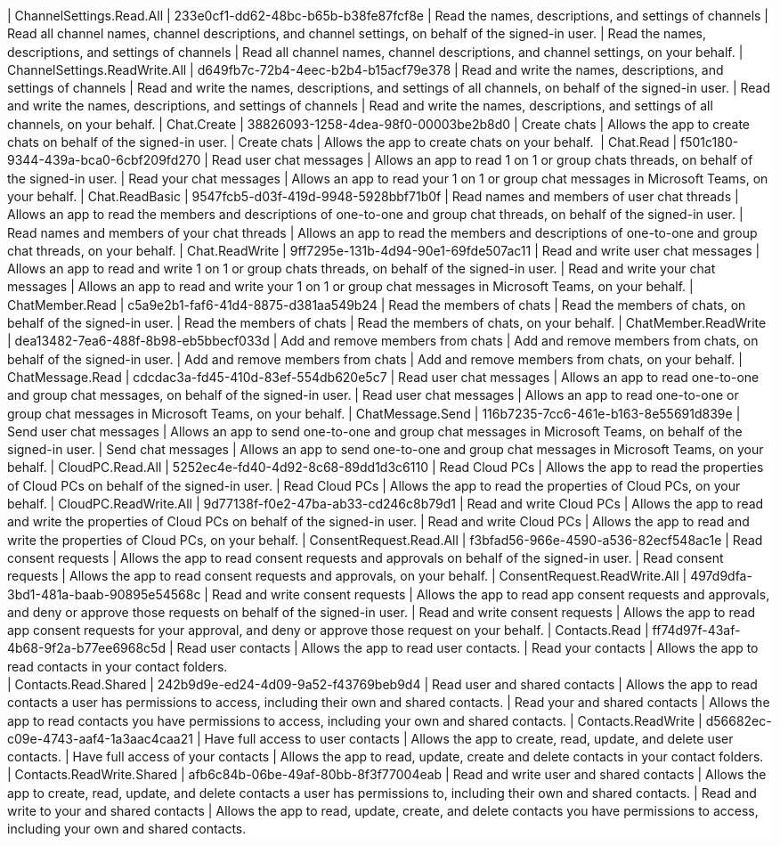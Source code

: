 | ChannelSettings.Read.All | 233e0cf1-dd62-48bc-b65b-b38fe87fcf8e | Read the names, descriptions, and settings of channels |              Read all channel names, channel descriptions, and channel settings, on behalf of the signed-in user. | Read the names, descriptions, and settings of channels | Read all channel names, channel descriptions, and channel settings, on your behalf. 
| ChannelSettings.ReadWrite.All | d649fb7c-72b4-4eec-b2b4-b15acf79e378 | Read and write the names, descriptions, and settings of channels |              Read and write the names, descriptions, and settings of all channels, on behalf of the signed-in user. | Read and write the names, descriptions, and settings of channels | Read and write the names, descriptions, and settings of all channels, on your behalf. 
| Chat.Create | 38826093-1258-4dea-98f0-00003be2b8d0 | Create chats |              Allows the app to create chats on behalf of the signed-in user. | Create chats | Allows the app to create chats on your behalf.  
| Chat.Read | f501c180-9344-439a-bca0-6cbf209fd270 | Read user chat messages |              Allows an app to read 1 on 1 or group chats threads, on behalf of the signed-in user. | Read your chat messages | Allows an app to read your 1 on 1 or group chat messages in Microsoft Teams, on your behalf. 
| Chat.ReadBasic | 9547fcb5-d03f-419d-9948-5928bbf71b0f | Read names and members of user chat threads |              Allows an app to read the members and descriptions of one-to-one and group chat threads, on behalf of the signed-in user. | Read names and members of your chat threads | Allows an app to read the members and descriptions of one-to-one and group chat threads, on your behalf. 
| Chat.ReadWrite | 9ff7295e-131b-4d94-90e1-69fde507ac11 | Read and write user chat messages |              Allows an app to read and write 1 on 1 or group chats threads, on behalf of the signed-in user. | Read and write your chat messages | Allows an app to read and write your 1 on 1 or group chat messages in Microsoft Teams, on your behalf. 
| ChatMember.Read | c5a9e2b1-faf6-41d4-8875-d381aa549b24 | Read the members of chats |              Read the members of chats, on behalf of the signed-in user. | Read the members of chats | Read the members of chats, on your behalf. 
| ChatMember.ReadWrite | dea13482-7ea6-488f-8b98-eb5bbecf033d | Add and remove members from chats |              Add and remove members from chats, on behalf of the signed-in user. | Add and remove members from chats | Add and remove members from chats, on your behalf. 
| ChatMessage.Read | cdcdac3a-fd45-410d-83ef-554db620e5c7 | Read user chat messages |              Allows an app to read one-to-one and group chat messages, on behalf of the signed-in user. | Read user chat messages | Allows an app to read one-to-one or group chat messages in Microsoft Teams, on your behalf. 
| ChatMessage.Send | 116b7235-7cc6-461e-b163-8e55691d839e | Send user chat messages |              Allows an app to send one-to-one and group chat messages in Microsoft Teams, on behalf of the signed-in user. | Send chat messages | Allows an app to send one-to-one and group chat messages in Microsoft Teams, on your behalf. 
| CloudPC.Read.All | 5252ec4e-fd40-4d92-8c68-89dd1d3c6110 | Read Cloud PCs |              Allows the app to read the properties of Cloud PCs on behalf of the signed-in user. | Read Cloud PCs | Allows the app to read the properties of Cloud PCs, on your behalf. 
| CloudPC.ReadWrite.All | 9d77138f-f0e2-47ba-ab33-cd246c8b79d1 | Read and write Cloud PCs |              Allows the app to read and write the properties of Cloud PCs on behalf of the signed-in user. | Read and write Cloud PCs | Allows the app to read and write the properties of Cloud PCs, on your behalf. 
| ConsentRequest.Read.All | f3bfad56-966e-4590-a536-82ecf548ac1e | Read consent requests |              Allows the app to read consent requests and approvals on behalf of the signed-in user. | Read consent requests | Allows the app to read consent requests and approvals, on your behalf. 
| ConsentRequest.ReadWrite.All | 497d9dfa-3bd1-481a-baab-90895e54568c | Read and write consent requests |              Allows the app to read app consent requests and approvals, and deny or approve those requests on behalf of the signed-in user. | Read and write consent requests | Allows the app to read app consent requests for your approval, and deny or approve those request on your behalf. 
| Contacts.Read | ff74d97f-43af-4b68-9f2a-b77ee6968c5d | Read user contacts  |              Allows the app to read user contacts.   | Read your contacts  | Allows the app to read contacts in your contact folders.  
| Contacts.Read.Shared | 242b9d9e-ed24-4d09-9a52-f43769beb9d4 | Read user and shared contacts |              Allows the app to read contacts a user has permissions to access, including their own and shared contacts. | Read your and shared contacts | Allows the app to read contacts you have permissions to access, including your own and shared contacts. 
| Contacts.ReadWrite | d56682ec-c09e-4743-aaf4-1a3aac4caa21 | Have full access to user contacts  |              Allows the app to create, read, update, and delete user contacts.  | Have full access of your contacts  | Allows the app to read, update, create and delete contacts in your contact folders.  
| Contacts.ReadWrite.Shared | afb6c84b-06be-49af-80bb-8f3f77004eab | Read and write user and shared contacts |              Allows the app to create, read, update, and delete contacts a user has permissions to, including their own and shared contacts. | Read and write to your and shared contacts | Allows the app to read, update, create, and delete contacts you have permissions to access, including your own and shared contacts. 